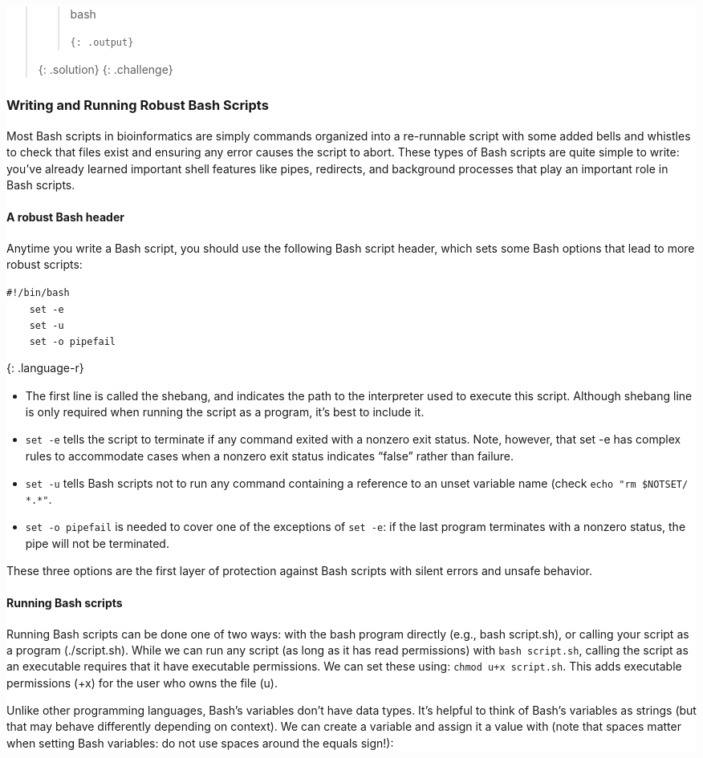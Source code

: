 > > bash
> > ~~~
> > {: .output}
> {: .solution}
{: .challenge}

### Writing and Running Robust Bash Scripts
Most Bash scripts in bioinformatics are simply commands organized into a re-runnable 
script with some added bells and whistles to check that files exist and ensuring any 
error causes the script to abort. These types of Bash scripts are quite simple to write: 
you’ve already learned important shell features like pipes, redirects, and background 
processes that play an important role in Bash scripts.

#### A robust Bash header
Anytime you write a Bash script, you should use the following Bash script header, 
which sets some Bash options that lead to more robust scripts:


~~~
#!/bin/bash
    set -e
    set -u
    set -o pipefail
~~~
{: .language-r}

* The first line is called the shebang, and indicates the path to the interpreter 
used to execute this script. Although shebang line is only required when running 
the script as a program, it’s best to include it.

* `set -e` tells the script to terminate if any command exited with a nonzero exit 
status. Note, however, that set -e has complex rules to accommodate cases when a 
nonzero exit status indicates “false” rather than failure. 

* `set -u` tells Bash scripts not to run any command containing a reference to an 
unset variable name (check `echo "rm $NOTSET/*.*"`.

* `set -o pipefail` is needed to cover one of the exceptions of `set -e`: if the last 
program terminates with a nonzero status, the pipe will not be terminated.

These three options are the first layer of protection against Bash scripts with silent 
errors and unsafe behavior.

#### Running Bash scripts
Running Bash scripts can be done one of two ways: with the bash program directly (e.g., 
bash script.sh), or calling your script as a program (./script.sh). While we can run any 
script (as long as it has read permissions) with `bash script.sh`, calling the script as 
an executable requires that it have executable permissions. We can set these using:
`chmod u+x script.sh`. This adds executable permissions (+x) for the user who owns the 
file (u). 

Unlike other programming languages, Bash’s variables don’t have data types. It’s helpful 
to think of Bash’s variables as strings (but that may behave differently depending on context). 
We can create a variable and assign it a value with (note that spaces matter when setting 
Bash variables: do not use spaces around the equals sign!):
